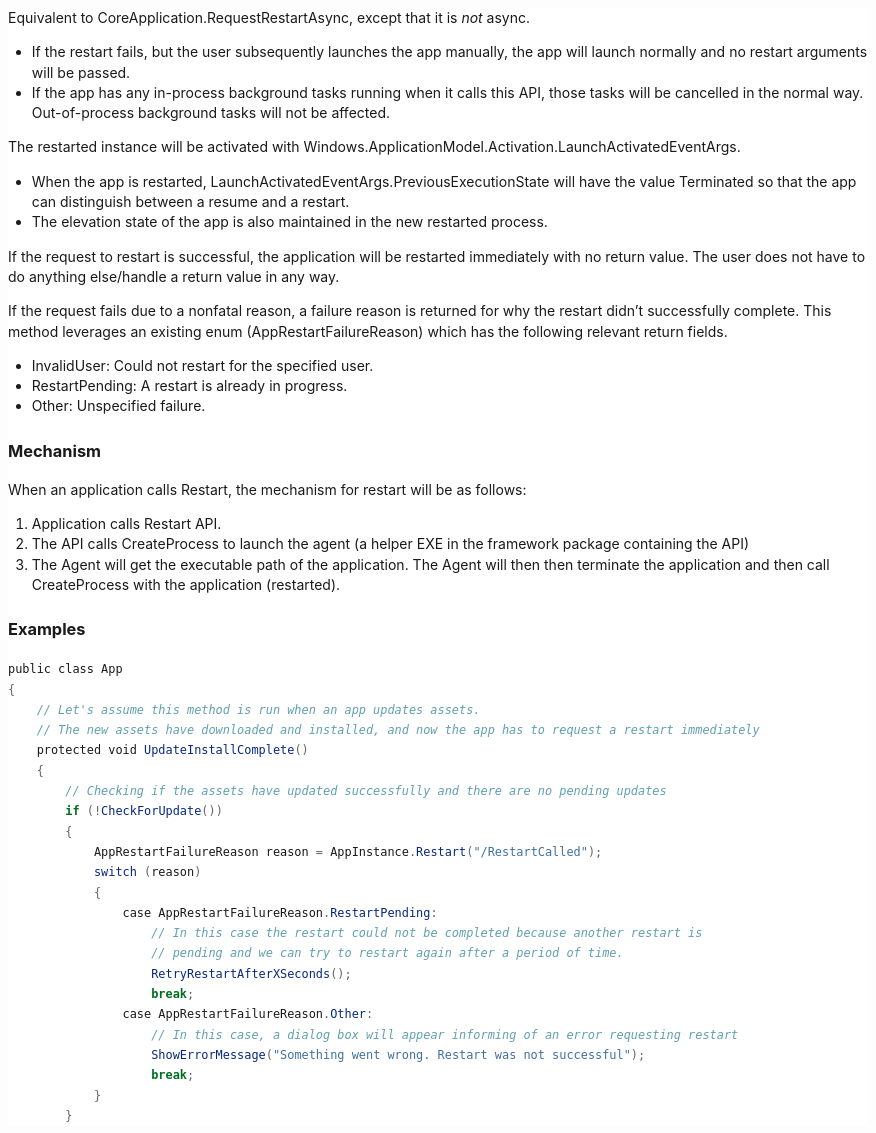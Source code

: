Equivalent to CoreApplication.RequestRestartAsync, except that it is *not* async.

- If the restart fails, but the user subsequently launches the app manually, the app will launch
  normally and no restart arguments will be passed.
- If the app has any in-process background tasks running when it calls this API, those tasks will be
  cancelled in the normal way. Out-of-process background tasks will not be affected.

The restarted instance will be activated with
Windows.ApplicationModel.Activation.LaunchActivatedEventArgs.

- When the app is restarted, LaunchActivatedEventArgs.PreviousExecutionState will have the value
  Terminated so that the app can distinguish between a resume and a restart.
- The elevation state of the app is also maintained in the new restarted process.

If the request to restart is successful, the application will be restarted immediately with no
return value. The user does not have to do anything else/handle a return value in any way.

If the request fails due to a nonfatal reason, a failure reason is returned for why the restart
didn’t successfully complete. This method leverages an existing enum (AppRestartFailureReason) which
has the following relevant return fields.

- InvalidUser: Could not restart for the specified user.
- RestartPending: A restart is already in progress.
- Other: Unspecified failure.

### Mechanism

When an application calls Restart, the mechanism for restart will be as follows:

1. Application calls Restart API.
2. The API calls CreateProcess to launch the agent (a helper EXE in the framework package containing
   the API)
3. The Agent will get the executable path of the application. The Agent will then then terminate the
   application and then call CreateProcess with the application (restarted).

### Examples

```c#
public class App 
{
    // Let's assume this method is run when an app updates assets.
    // The new assets have downloaded and installed, and now the app has to request a restart immediately
    protected void UpdateInstallComplete()
    {
        // Checking if the assets have updated successfully and there are no pending updates
        if (!CheckForUpdate())
        {
            AppRestartFailureReason reason = AppInstance.Restart("/RestartCalled");
            switch (reason)
            {
                case AppRestartFailureReason.RestartPending:
                    // In this case the restart could not be completed because another restart is
                    // pending and we can try to restart again after a period of time.
                    RetryRestartAfterXSeconds();
                    break;
                case AppRestartFailureReason.Other:
                    // In this case, a dialog box will appear informing of an error requesting restart
                    ShowErrorMessage("Something went wrong. Restart was not successful");
                    break;
            }
        }
```